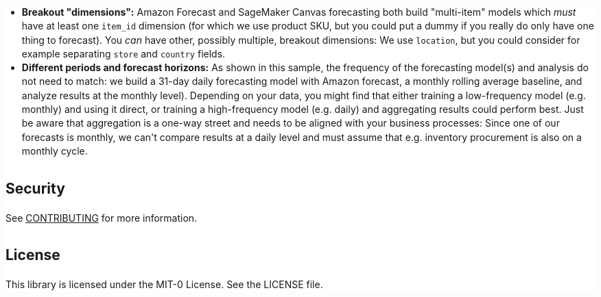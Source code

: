 - **Breakout "dimensions":** Amazon Forecast and SageMaker Canvas forecasting both build "multi-item" models which *must* have at least one `item_id` dimension (for which we use product SKU, but you could put a dummy if you really do only have one thing to forecast). You *can* have other, possibly multiple, breakout dimensions: We use `location`, but you could consider for example separating `store` and `country` fields.
- **Different periods and forecast horizons:** As shown in this sample, the frequency of the forecasting model(s) and analysis do not need to match: we build a 31-day daily forecasting model with Amazon forecast, a monthly rolling average baseline, and analyze results at the monthly level). Depending on your data, you might find that either training a low-frequency model (e.g. monthly) and using it direct, or training a high-frequency model (e.g. daily) and aggregating results could perform best. Just be aware that aggregation is a one-way street and needs to be aligned with your business processes: Since one of our forecasts is monthly, we can't compare results at a daily level and must assume that e.g. inventory procurement is also on a monthly cycle.


## Security

See [CONTRIBUTING](CONTRIBUTING.md#security-issue-notifications) for more information.


## License

This library is licensed under the MIT-0 License. See the LICENSE file.
